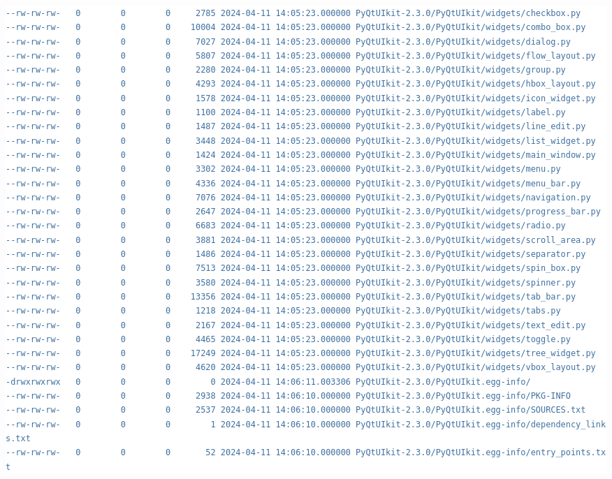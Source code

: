 ```diff
--rw-rw-rw-   0        0        0     2785 2024-04-11 14:05:23.000000 PyQtUIkit-2.3.0/PyQtUIkit/widgets/checkbox.py
--rw-rw-rw-   0        0        0    10004 2024-04-11 14:05:23.000000 PyQtUIkit-2.3.0/PyQtUIkit/widgets/combo_box.py
--rw-rw-rw-   0        0        0     7027 2024-04-11 14:05:23.000000 PyQtUIkit-2.3.0/PyQtUIkit/widgets/dialog.py
--rw-rw-rw-   0        0        0     5807 2024-04-11 14:05:23.000000 PyQtUIkit-2.3.0/PyQtUIkit/widgets/flow_layout.py
--rw-rw-rw-   0        0        0     2280 2024-04-11 14:05:23.000000 PyQtUIkit-2.3.0/PyQtUIkit/widgets/group.py
--rw-rw-rw-   0        0        0     4293 2024-04-11 14:05:23.000000 PyQtUIkit-2.3.0/PyQtUIkit/widgets/hbox_layout.py
--rw-rw-rw-   0        0        0     1578 2024-04-11 14:05:23.000000 PyQtUIkit-2.3.0/PyQtUIkit/widgets/icon_widget.py
--rw-rw-rw-   0        0        0     1100 2024-04-11 14:05:23.000000 PyQtUIkit-2.3.0/PyQtUIkit/widgets/label.py
--rw-rw-rw-   0        0        0     1487 2024-04-11 14:05:23.000000 PyQtUIkit-2.3.0/PyQtUIkit/widgets/line_edit.py
--rw-rw-rw-   0        0        0     3448 2024-04-11 14:05:23.000000 PyQtUIkit-2.3.0/PyQtUIkit/widgets/list_widget.py
--rw-rw-rw-   0        0        0     1424 2024-04-11 14:05:23.000000 PyQtUIkit-2.3.0/PyQtUIkit/widgets/main_window.py
--rw-rw-rw-   0        0        0     3302 2024-04-11 14:05:23.000000 PyQtUIkit-2.3.0/PyQtUIkit/widgets/menu.py
--rw-rw-rw-   0        0        0     4336 2024-04-11 14:05:23.000000 PyQtUIkit-2.3.0/PyQtUIkit/widgets/menu_bar.py
--rw-rw-rw-   0        0        0     7076 2024-04-11 14:05:23.000000 PyQtUIkit-2.3.0/PyQtUIkit/widgets/navigation.py
--rw-rw-rw-   0        0        0     2647 2024-04-11 14:05:23.000000 PyQtUIkit-2.3.0/PyQtUIkit/widgets/progress_bar.py
--rw-rw-rw-   0        0        0     6683 2024-04-11 14:05:23.000000 PyQtUIkit-2.3.0/PyQtUIkit/widgets/radio.py
--rw-rw-rw-   0        0        0     3881 2024-04-11 14:05:23.000000 PyQtUIkit-2.3.0/PyQtUIkit/widgets/scroll_area.py
--rw-rw-rw-   0        0        0     1486 2024-04-11 14:05:23.000000 PyQtUIkit-2.3.0/PyQtUIkit/widgets/separator.py
--rw-rw-rw-   0        0        0     7513 2024-04-11 14:05:23.000000 PyQtUIkit-2.3.0/PyQtUIkit/widgets/spin_box.py
--rw-rw-rw-   0        0        0     3580 2024-04-11 14:05:23.000000 PyQtUIkit-2.3.0/PyQtUIkit/widgets/spinner.py
--rw-rw-rw-   0        0        0    13356 2024-04-11 14:05:23.000000 PyQtUIkit-2.3.0/PyQtUIkit/widgets/tab_bar.py
--rw-rw-rw-   0        0        0     1218 2024-04-11 14:05:23.000000 PyQtUIkit-2.3.0/PyQtUIkit/widgets/tabs.py
--rw-rw-rw-   0        0        0     2167 2024-04-11 14:05:23.000000 PyQtUIkit-2.3.0/PyQtUIkit/widgets/text_edit.py
--rw-rw-rw-   0        0        0     4465 2024-04-11 14:05:23.000000 PyQtUIkit-2.3.0/PyQtUIkit/widgets/toggle.py
--rw-rw-rw-   0        0        0    17249 2024-04-11 14:05:23.000000 PyQtUIkit-2.3.0/PyQtUIkit/widgets/tree_widget.py
--rw-rw-rw-   0        0        0     4620 2024-04-11 14:05:23.000000 PyQtUIkit-2.3.0/PyQtUIkit/widgets/vbox_layout.py
-drwxrwxrwx   0        0        0        0 2024-04-11 14:06:11.003306 PyQtUIkit-2.3.0/PyQtUIkit.egg-info/
--rw-rw-rw-   0        0        0     2938 2024-04-11 14:06:10.000000 PyQtUIkit-2.3.0/PyQtUIkit.egg-info/PKG-INFO
--rw-rw-rw-   0        0        0     2537 2024-04-11 14:06:10.000000 PyQtUIkit-2.3.0/PyQtUIkit.egg-info/SOURCES.txt
--rw-rw-rw-   0        0        0        1 2024-04-11 14:06:10.000000 PyQtUIkit-2.3.0/PyQtUIkit.egg-info/dependency_links.txt
--rw-rw-rw-   0        0        0       52 2024-04-11 14:06:10.000000 PyQtUIkit-2.3.0/PyQtUIkit.egg-info/entry_points.txt
```